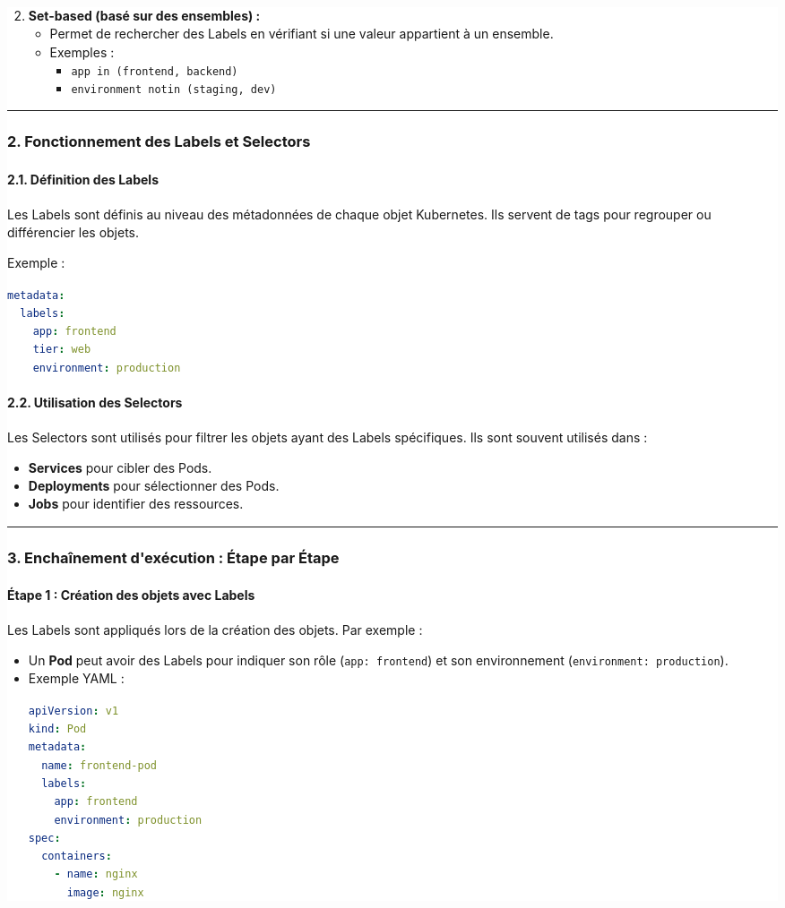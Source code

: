 2. **Set-based (basé sur des ensembles) :**
   - Permet de rechercher des Labels en vérifiant si une valeur appartient à un ensemble.
   - Exemples :
     - `app in (frontend, backend)`
     - `environment notin (staging, dev)`

---

### **2. Fonctionnement des Labels et Selectors**

#### **2.1. Définition des Labels**
Les Labels sont définis au niveau des métadonnées de chaque objet Kubernetes. Ils servent de tags pour regrouper ou différencier les objets.

Exemple :
```yaml
metadata:
  labels:
    app: frontend
    tier: web
    environment: production
```

#### **2.2. Utilisation des Selectors**
Les Selectors sont utilisés pour filtrer les objets ayant des Labels spécifiques. Ils sont souvent utilisés dans :
- **Services** pour cibler des Pods.
- **Deployments** pour sélectionner des Pods.
- **Jobs** pour identifier des ressources.

---

### **3. Enchaînement d'exécution : Étape par Étape**

#### **Étape 1 : Création des objets avec Labels**
Les Labels sont appliqués lors de la création des objets. Par exemple :
- Un **Pod** peut avoir des Labels pour indiquer son rôle (`app: frontend`) et son environnement (`environment: production`).
- Exemple YAML :
  ```yaml
  apiVersion: v1
  kind: Pod
  metadata:
    name: frontend-pod
    labels:
      app: frontend
      environment: production
  spec:
    containers:
      - name: nginx
        image: nginx
  ```
